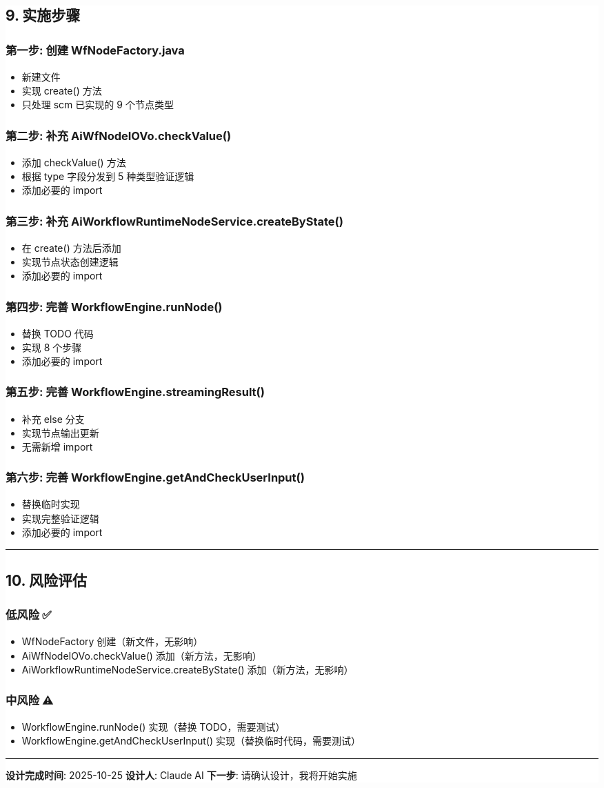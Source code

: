 ## 9. 实施步骤

### 第一步: 创建 WfNodeFactory.java

- 新建文件
- 实现 create() 方法
- 只处理 scm 已实现的 9 个节点类型

### 第二步: 补充 AiWfNodeIOVo.checkValue()

- 添加 checkValue() 方法
- 根据 type 字段分发到 5 种类型验证逻辑
- 添加必要的 import

### 第三步: 补充 AiWorkflowRuntimeNodeService.createByState()

- 在 create() 方法后添加
- 实现节点状态创建逻辑
- 添加必要的 import

### 第四步: 完善 WorkflowEngine.runNode()

- 替换 TODO 代码
- 实现 8 个步骤
- 添加必要的 import

### 第五步: 完善 WorkflowEngine.streamingResult()

- 补充 else 分支
- 实现节点输出更新
- 无需新增 import

### 第六步: 完善 WorkflowEngine.getAndCheckUserInput()

- 替换临时实现
- 实现完整验证逻辑
- 添加必要的 import

---

## 10. 风险评估

### 低风险 ✅

- WfNodeFactory 创建（新文件，无影响）
- AiWfNodeIOVo.checkValue() 添加（新方法，无影响）
- AiWorkflowRuntimeNodeService.createByState() 添加（新方法，无影响）

### 中风险 ⚠️

- WorkflowEngine.runNode() 实现（替换 TODO，需要测试）
- WorkflowEngine.getAndCheckUserInput() 实现（替换临时代码，需要测试）

---

**设计完成时间**: 2025-10-25
**设计人**: Claude AI
**下一步**: 请确认设计，我将开始实施
